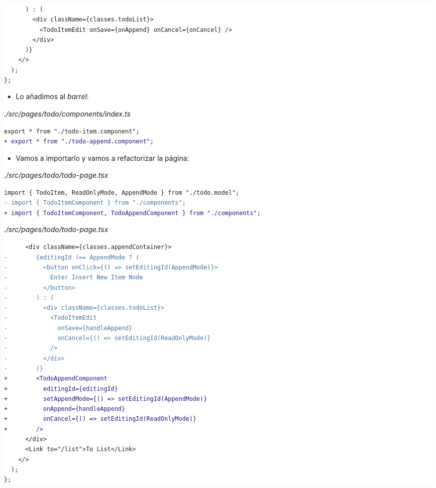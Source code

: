 ```tsx
      ) : (
        <div className={classes.todoList}>
          <TodoItemEdit onSave={onAppend} onCancel={onCancel} />
        </div>
      )}
    </>
  );
};
```

- Lo añadimos al _barrel_:

_./src/pages/todo/components/index.ts_

```diff
export * from "./todo-item.component";
+ export * from "./todo-append.component";
```

- Vamos a importarlo y vamos a refactorizar la página:

_./src/pages/todo/todo-page.tsx_

```diff
import { TodoItem, ReadOnlyMode, AppendMode } from "./todo.model";
- import { TodoItemComponent } from "./components";
+ import { TodoItemComponent, TodoAppendComponent } from "./components";
```

_./src/pages/todo/todo-page.tsx_

```diff
      <div className={classes.appendContainer}>
-        {editingId !== AppendMode ? (
-          <button onClick={() => setEditingId(AppendMode)}>
-            Enter Insert New Item Node
-          </button>
-        ) : (
-          <div className={classes.todoList}>
-            <TodoItemEdit
-              onSave={handleAppend}
-              onCancel={() => setEditingId(ReadOnlyMode)}
-            />
-          </div>
-        )}
+        <TodoAppendComponent
+          editingId={editingId}
+          setAppendMode={() => setEditingId(AppendMode)}
+          onAppend={handleAppend}
+          onCancel={() => setEditingId(ReadOnlyMode)}
+        />
      </div>
      <Link to="/list">To List</Link>
    </>
  );
};
```
